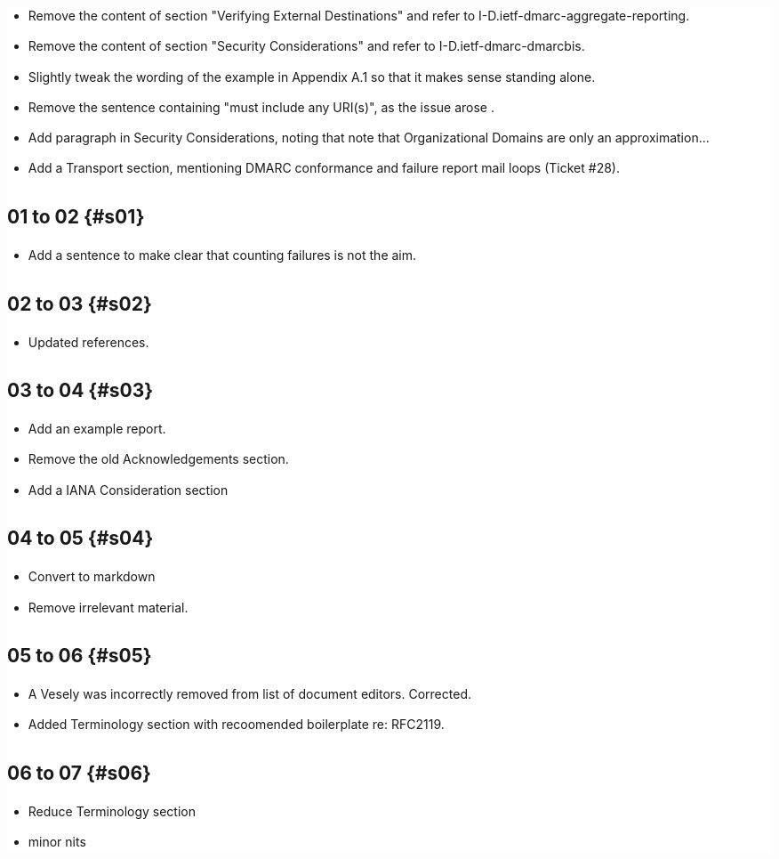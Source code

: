 * Remove the content of section "Verifying External Destinations"
				and refer to I-D.ietf-dmarc-aggregate-reporting.

* Remove the content of section "Security Considerations"
				and refer to I-D.ietf-dmarc-dmarcbis.

* Slightly tweak the wording of the example in Appendix A.1
				so that it makes sense standing alone.

* Remove the sentence containing "must include any URI(s)",
as the issue arose <eref target="https://mailarchive.ietf.org/arch/msg/dmarc/mFk0qiTCy8tzghRvcxus01W_Blw"/>.

* Add paragraph in Security Considerations, noting that
note that Organizational Domains are only an approximation...

* Add a Transport section, mentioning DMARC conformance and
failure report mail loops (Ticket #28).

## 01 to 02 {#s01}

* Add a sentence to make clear that counting failures is not the aim.

## 02 to 03 {#s02}

* Updated references.

## 03 to 04 {#s03}

* Add an example report.

* Remove the old Acknowledgements section.

* Add a IANA Consideration section

## 04 to 05 {#s04}

* Convert to markdown

* Remove irrelevant material.


## 05 to 06 {#s05}

*  A Vesely was incorrectly removed from list of document editors.
   Corrected.

*  Added Terminology section with recoomended boilerplate re:
   RFC2119.

## 06 to 07 {#s06}

* Reduce Terminology section

* minor nits
